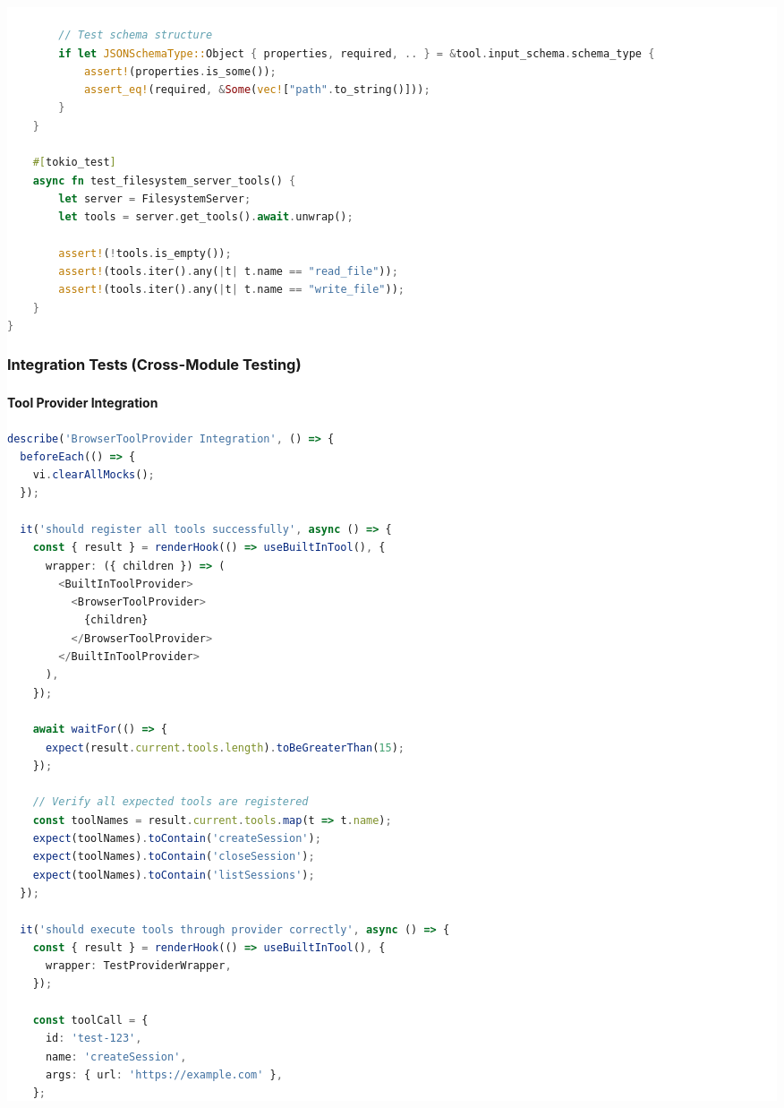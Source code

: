 ```rust
        
        // Test schema structure
        if let JSONSchemaType::Object { properties, required, .. } = &tool.input_schema.schema_type {
            assert!(properties.is_some());
            assert_eq!(required, &Some(vec!["path".to_string()]));
        }
    }

    #[tokio_test]
    async fn test_filesystem_server_tools() {
        let server = FilesystemServer;
        let tools = server.get_tools().await.unwrap();
        
        assert!(!tools.is_empty());
        assert!(tools.iter().any(|t| t.name == "read_file"));
        assert!(tools.iter().any(|t| t.name == "write_file"));
    }
}
```

### Integration Tests (Cross-Module Testing)

#### Tool Provider Integration
```typescript
describe('BrowserToolProvider Integration', () => {
  beforeEach(() => {
    vi.clearAllMocks();
  });

  it('should register all tools successfully', async () => {
    const { result } = renderHook(() => useBuiltInTool(), {
      wrapper: ({ children }) => (
        <BuiltInToolProvider>
          <BrowserToolProvider>
            {children}
          </BrowserToolProvider>
        </BuiltInToolProvider>
      ),
    });

    await waitFor(() => {
      expect(result.current.tools.length).toBeGreaterThan(15);
    });

    // Verify all expected tools are registered
    const toolNames = result.current.tools.map(t => t.name);
    expect(toolNames).toContain('createSession');
    expect(toolNames).toContain('closeSession');
    expect(toolNames).toContain('listSessions');
  });

  it('should execute tools through provider correctly', async () => {
    const { result } = renderHook(() => useBuiltInTool(), {
      wrapper: TestProviderWrapper,
    });

    const toolCall = {
      id: 'test-123',
      name: 'createSession',
      args: { url: 'https://example.com' },
    };

```